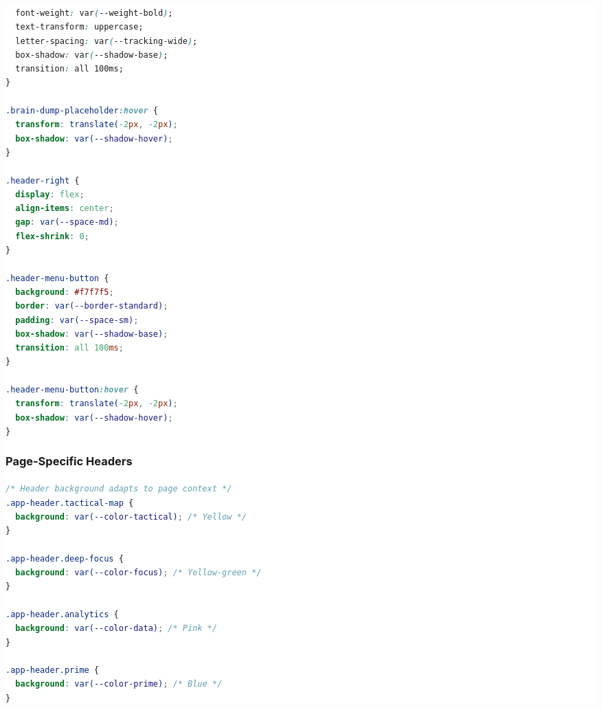 ```css
  font-weight: var(--weight-bold);
  text-transform: uppercase;
  letter-spacing: var(--tracking-wide);
  box-shadow: var(--shadow-base);
  transition: all 100ms;
}

.brain-dump-placeholder:hover {
  transform: translate(-2px, -2px);
  box-shadow: var(--shadow-hover);
}

.header-right {
  display: flex;
  align-items: center;
  gap: var(--space-md);
  flex-shrink: 0;
}

.header-menu-button {
  background: #f7f7f5;
  border: var(--border-standard);
  padding: var(--space-sm);
  box-shadow: var(--shadow-base);
  transition: all 100ms;
}

.header-menu-button:hover {
  transform: translate(-2px, -2px);
  box-shadow: var(--shadow-hover);
}
```

### Page-Specific Headers
```css
/* Header background adapts to page context */
.app-header.tactical-map {
  background: var(--color-tactical); /* Yellow */
}

.app-header.deep-focus {
  background: var(--color-focus); /* Yellow-green */
}

.app-header.analytics {
  background: var(--color-data); /* Pink */
}

.app-header.prime {
  background: var(--color-prime); /* Blue */
}
```
